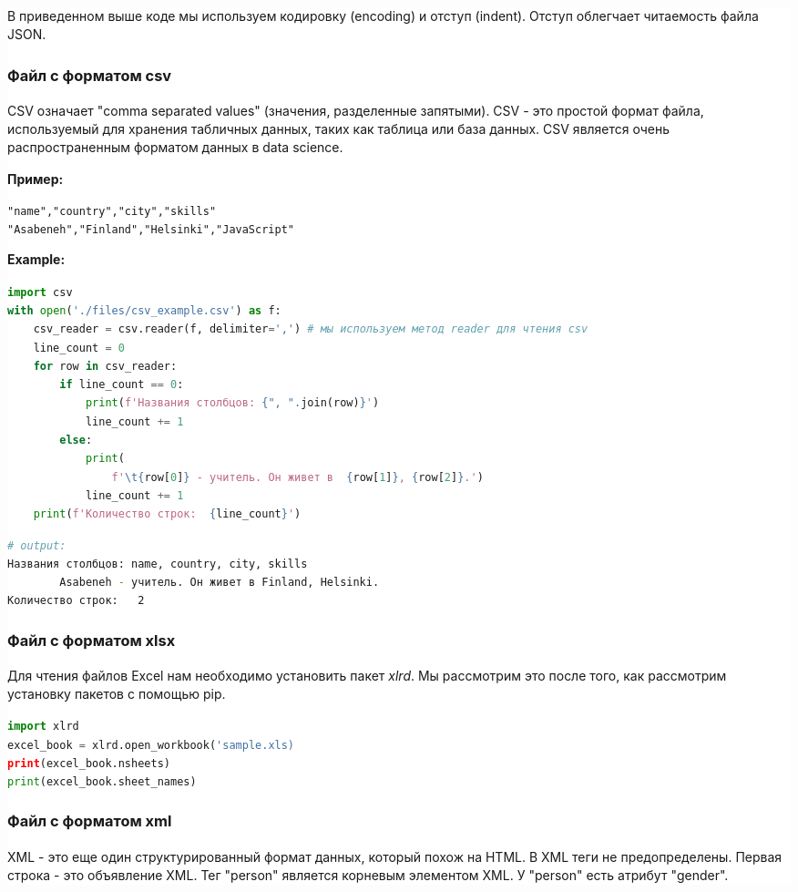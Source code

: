 В приведенном выше коде мы используем кодировку (encoding) и отступ (indent). Отступ облегчает читаемость файла JSON.

### Файл с форматом csv

CSV означает "comma separated values" (значения, разделенные запятыми). CSV - это простой формат файла, используемый для хранения табличных данных, таких как таблица или база данных. CSV является очень распространенным форматом данных в data science.

**Пример:**

```csv
"name","country","city","skills"
"Asabeneh","Finland","Helsinki","JavaScript"
```

**Example:**

```py
import csv
with open('./files/csv_example.csv') as f:
    csv_reader = csv.reader(f, delimiter=',') # мы используем метод reader для чтения csv
    line_count = 0
    for row in csv_reader:
        if line_count == 0:
            print(f'Названия столбцов: {", ".join(row)}')
            line_count += 1
        else:
            print(
                f'\t{row[0]} - учитель. Он живет в  {row[1]}, {row[2]}.')
            line_count += 1
    print(f'Количество строк:  {line_count}')
```

```sh
# output:
Названия столбцов: name, country, city, skills
        Asabeneh - учитель. Он живет в Finland, Helsinki.
Количество строк:   2
```

### Файл с форматом xlsx

Для чтения файлов Excel нам необходимо установить пакет *xlrd*. Мы рассмотрим это после того, как рассмотрим установку пакетов с помощью pip.

```py
import xlrd
excel_book = xlrd.open_workbook('sample.xls)
print(excel_book.nsheets)
print(excel_book.sheet_names)
```

### Файл с форматом xml

XML - это еще один структурированный формат данных, который похож на HTML. В XML теги не предопределены. Первая строка - это объявление XML. Тег "person" является корневым элементом XML. У "person" есть атрибут "gender".
